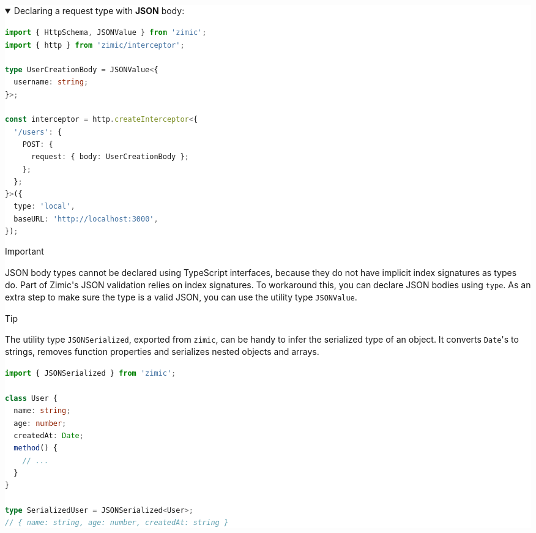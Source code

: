</details>

<details open>
  <summary>
    Declaring a request type with <b>JSON</b> body:
  </summary>

```ts
import { HttpSchema, JSONValue } from 'zimic';
import { http } from 'zimic/interceptor';

type UserCreationBody = JSONValue<{
  username: string;
}>;

const interceptor = http.createInterceptor<{
  '/users': {
    POST: {
      request: { body: UserCreationBody };
    };
  };
}>({
  type: 'local',
  baseURL: 'http://localhost:3000',
});
```

</details>

> [!IMPORTANT]
>
> JSON body types cannot be declared using TypeScript interfaces, because they do not have implicit index signatures as
> types do. Part of Zimic's JSON validation relies on index signatures. To workaround this, you can declare JSON bodies
> using `type`. As an extra step to make sure the type is a valid JSON, you can use the utility type `JSONValue`.

> [!TIP]
>
> The utility type `JSONSerialized`, exported from `zimic`, can be handy to infer the serialized type of an object. It
> converts `Date`'s to strings, removes function properties and serializes nested objects and arrays.

```ts
import { JSONSerialized } from 'zimic';

class User {
  name: string;
  age: number;
  createdAt: Date;
  method() {
    // ...
  }
}

type SerializedUser = JSONSerialized<User>;
// { name: string, age: number, createdAt: string }
```
